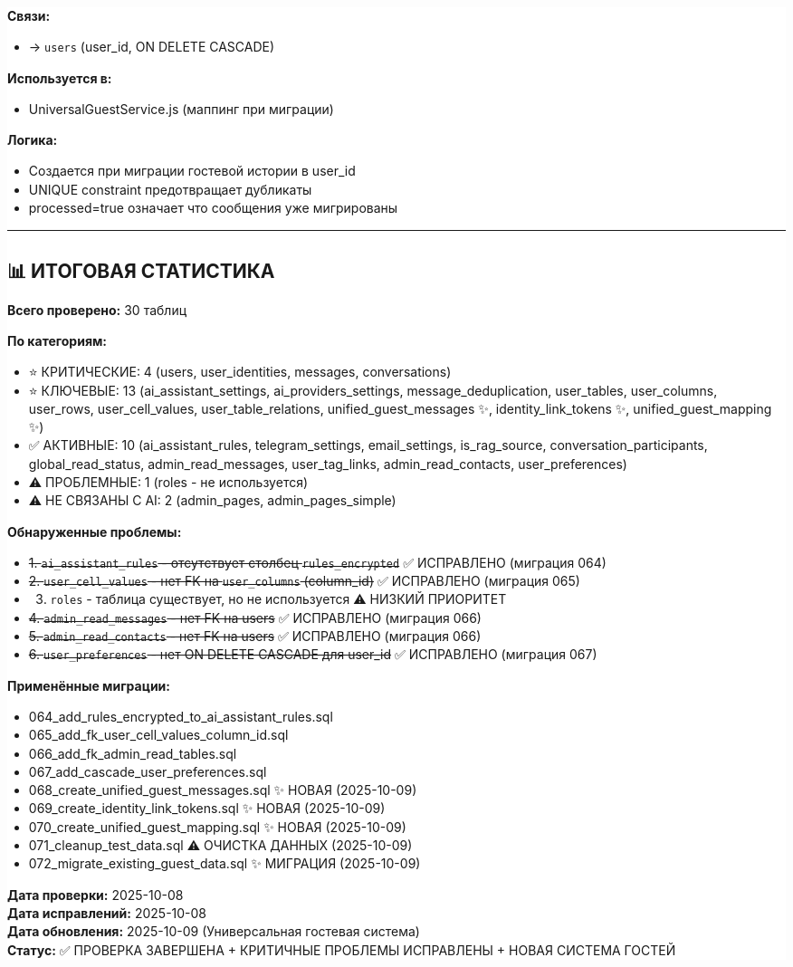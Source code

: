 **Связи:**
- → `users` (user_id, ON DELETE CASCADE)

**Используется в:**
- UniversalGuestService.js (маппинг при миграции)

**Логика:**
- Создается при миграции гостевой истории в user_id
- UNIQUE constraint предотвращает дубликаты
- processed=true означает что сообщения уже мигрированы

---

## 📊 ИТОГОВАЯ СТАТИСТИКА

**Всего проверено:** 30 таблиц

**По категориям:**
- ⭐ КРИТИЧЕСКИЕ: 4 (users, user_identities, messages, conversations)
- ⭐ КЛЮЧЕВЫЕ: 13 (ai_assistant_settings, ai_providers_settings, message_deduplication, user_tables, user_columns, user_rows, user_cell_values, user_table_relations, unified_guest_messages ✨, identity_link_tokens ✨, unified_guest_mapping ✨)
- ✅ АКТИВНЫЕ: 10 (ai_assistant_rules, telegram_settings, email_settings, is_rag_source, conversation_participants, global_read_status, admin_read_messages, user_tag_links, admin_read_contacts, user_preferences)
- ⚠️ ПРОБЛЕМНЫЕ: 1 (roles - не используется)
- ⚠️ НЕ СВЯЗАНЫ С AI: 2 (admin_pages, admin_pages_simple)

**Обнаруженные проблемы:**
- ~~1. `ai_assistant_rules` - отсутствует столбец `rules_encrypted`~~ ✅ ИСПРАВЛЕНО (миграция 064)
- ~~2. `user_cell_values` - нет FK на `user_columns` (column_id)~~ ✅ ИСПРАВЛЕНО (миграция 065)
- 3. `roles` - таблица существует, но не используется ⚠️ НИЗКИЙ ПРИОРИТЕТ
- ~~4. `admin_read_messages` - нет FK на users~~ ✅ ИСПРАВЛЕНО (миграция 066)
- ~~5. `admin_read_contacts` - нет FK на users~~ ✅ ИСПРАВЛЕНО (миграция 066)
- ~~6. `user_preferences` - нет ON DELETE CASCADE для user_id~~ ✅ ИСПРАВЛЕНО (миграция 067)

**Применённые миграции:**
- 064_add_rules_encrypted_to_ai_assistant_rules.sql
- 065_add_fk_user_cell_values_column_id.sql
- 066_add_fk_admin_read_tables.sql
- 067_add_cascade_user_preferences.sql
- 068_create_unified_guest_messages.sql ✨ НОВАЯ (2025-10-09)
- 069_create_identity_link_tokens.sql ✨ НОВАЯ (2025-10-09)
- 070_create_unified_guest_mapping.sql ✨ НОВАЯ (2025-10-09)
- 071_cleanup_test_data.sql ⚠️ ОЧИСТКА ДАННЫХ (2025-10-09)
- 072_migrate_existing_guest_data.sql ✨ МИГРАЦИЯ (2025-10-09)

**Дата проверки:** 2025-10-08  
**Дата исправлений:** 2025-10-08  
**Дата обновления:** 2025-10-09 (Универсальная гостевая система)  
**Статус:** ✅ ПРОВЕРКА ЗАВЕРШЕНА + КРИТИЧНЫЕ ПРОБЛЕМЫ ИСПРАВЛЕНЫ + НОВАЯ СИСТЕМА ГОСТЕЙ

